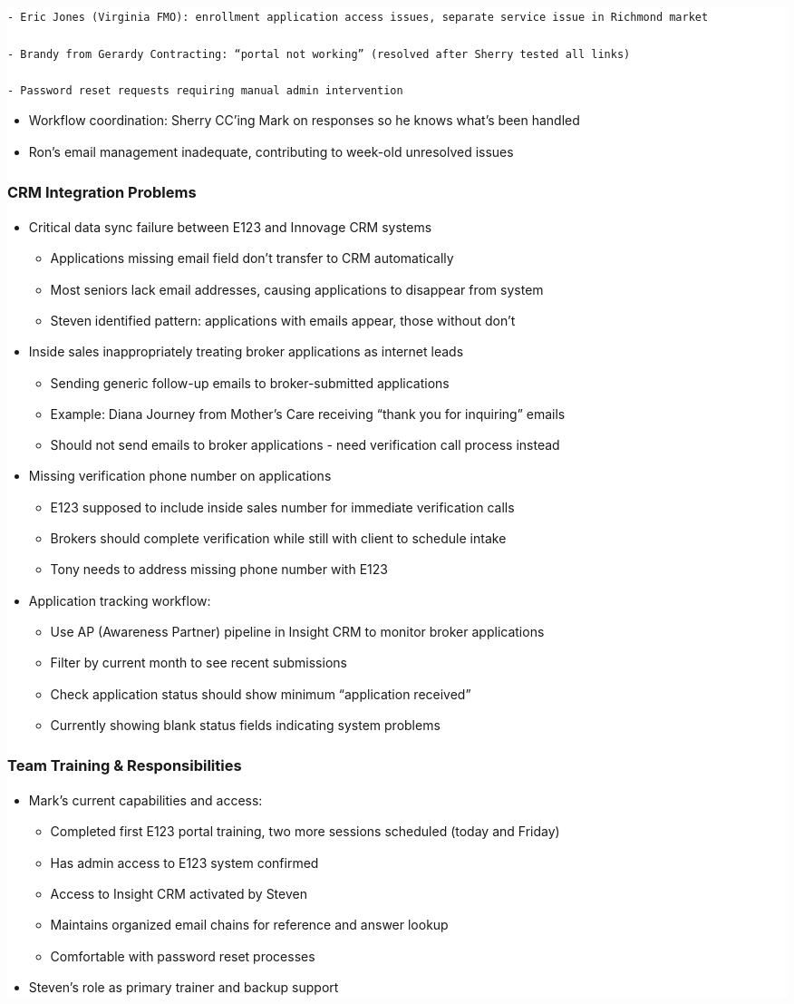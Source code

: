     - Eric Jones (Virginia FMO): enrollment application access issues, separate service issue in Richmond market
        
    - Brandy from Gerardy Contracting: “portal not working” (resolved after Sherry tested all links)
        
    - Password reset requests requiring manual admin intervention
        
- Workflow coordination: Sherry CC’ing Mark on responses so he knows what’s been handled
    
- Ron’s email management inadequate, contributing to week-old unresolved issues
    

### CRM Integration Problems

- Critical data sync failure between E123 and Innovage CRM systems
    
    - Applications missing email field don’t transfer to CRM automatically
        
    - Most seniors lack email addresses, causing applications to disappear from system
        
    - Steven identified pattern: applications with emails appear, those without don’t
        
- Inside sales inappropriately treating broker applications as internet leads
    
    - Sending generic follow-up emails to broker-submitted applications
        
    - Example: Diana Journey from Mother’s Care receiving “thank you for inquiring” emails
        
    - Should not send emails to broker applications - need verification call process instead
        
- Missing verification phone number on applications
    
    - E123 supposed to include inside sales number for immediate verification calls
        
    - Brokers should complete verification while still with client to schedule intake
        
    - Tony needs to address missing phone number with E123
        
- Application tracking workflow:
    
    - Use AP (Awareness Partner) pipeline in Insight CRM to monitor broker applications
        
    - Filter by current month to see recent submissions
        
    - Check application status should show minimum “application received”
        
    - Currently showing blank status fields indicating system problems
        

### Team Training & Responsibilities

- Mark’s current capabilities and access:
    
    - Completed first E123 portal training, two more sessions scheduled (today and Friday)
        
    - Has admin access to E123 system confirmed
        
    - Access to Insight CRM activated by Steven
        
    - Maintains organized email chains for reference and answer lookup
        
    - Comfortable with password reset processes
        
- Steven’s role as primary trainer and backup support
    